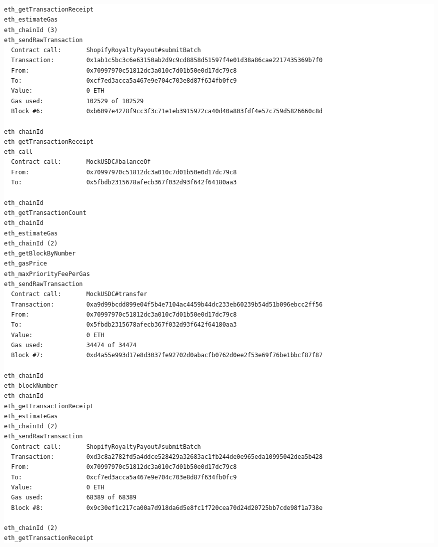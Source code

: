 ```
eth_getTransactionReceipt
eth_estimateGas
eth_chainId (3)
eth_sendRawTransaction
  Contract call:       ShopifyRoyaltyPayout#submitBatch
  Transaction:         0x1ab1c5bc3c6e63150ab2d9c9cd8858d51597f4e01d38a86cae2217435369b7f0
  From:                0x70997970c51812dc3a010c7d01b50e0d17dc79c8
  To:                  0xcf7ed3acca5a467e9e704c703e8d87f634fb0fc9
  Value:               0 ETH
  Gas used:            102529 of 102529
  Block #6:            0xb6097e4278f9cc3f3c71e1eb3915972ca40d40a803fdf4e57c759d5826660c8d

eth_chainId
eth_getTransactionReceipt
eth_call
  Contract call:       MockUSDC#balanceOf
  From:                0x70997970c51812dc3a010c7d01b50e0d17dc79c8
  To:                  0x5fbdb2315678afecb367f032d93f642f64180aa3

eth_chainId
eth_getTransactionCount
eth_chainId
eth_estimateGas
eth_chainId (2)
eth_getBlockByNumber
eth_gasPrice
eth_maxPriorityFeePerGas
eth_sendRawTransaction
  Contract call:       MockUSDC#transfer
  Transaction:         0xa9d99bcdd899e04f5b4e7104ac4459b44dc233eb60239b54d51b096ebcc2ff56
  From:                0x70997970c51812dc3a010c7d01b50e0d17dc79c8
  To:                  0x5fbdb2315678afecb367f032d93f642f64180aa3
  Value:               0 ETH
  Gas used:            34474 of 34474
  Block #7:            0xd4a55e993d17e8d3037fe92702d0abacfb0762d0ee2f53e69f76be1bbcf87f87

eth_chainId
eth_blockNumber
eth_chainId
eth_getTransactionReceipt
eth_estimateGas
eth_chainId (2)
eth_sendRawTransaction
  Contract call:       ShopifyRoyaltyPayout#submitBatch
  Transaction:         0xd3c8a2782fd5a4ddce528429a32683ac1fb244de0e965eda10995042dea5b428
  From:                0x70997970c51812dc3a010c7d01b50e0d17dc79c8
  To:                  0xcf7ed3acca5a467e9e704c703e8d87f634fb0fc9
  Value:               0 ETH
  Gas used:            68389 of 68389
  Block #8:            0x9c30ef1c217ca00a7d918da6d5e8fc1f720cea70d24d20725bb7cde98f1a738e

eth_chainId (2)
eth_getTransactionReceipt
```
